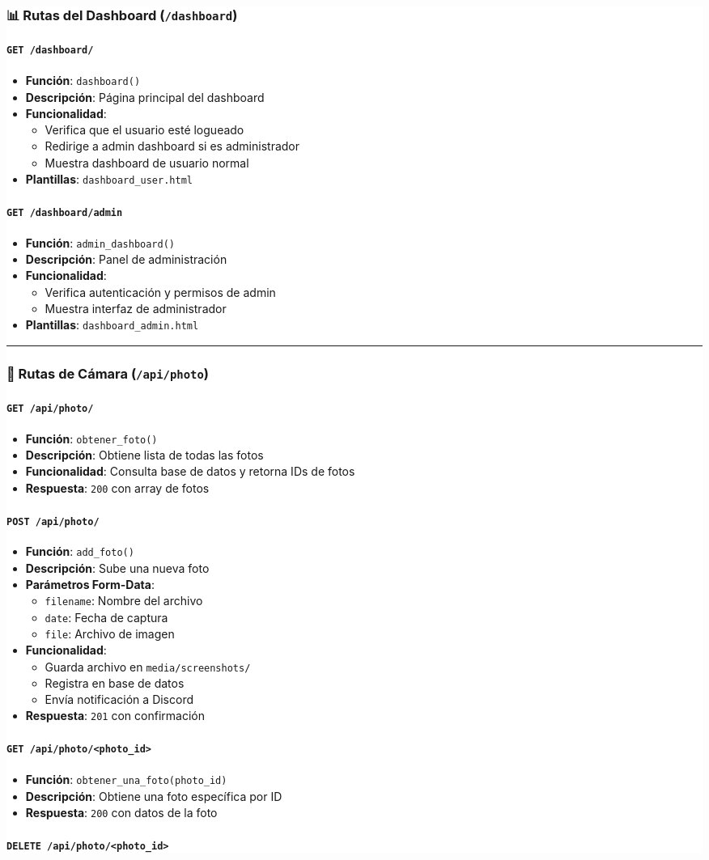 
### 📊 Rutas del Dashboard (`/dashboard`)

#### `GET /dashboard/`

- **Función**: `dashboard()`
- **Descripción**: Página principal del dashboard
- **Funcionalidad**:
  - Verifica que el usuario esté logueado
  - Redirige a admin dashboard si es administrador
  - Muestra dashboard de usuario normal
- **Plantillas**: `dashboard_user.html`

#### `GET /dashboard/admin`

- **Función**: `admin_dashboard()`
- **Descripción**: Panel de administración
- **Funcionalidad**:
  - Verifica autenticación y permisos de admin
  - Muestra interfaz de administrador
- **Plantillas**: `dashboard_admin.html`

---

### 📸 Rutas de Cámara (`/api/photo`)

#### `GET /api/photo/`

- **Función**: `obtener_foto()`
- **Descripción**: Obtiene lista de todas las fotos
- **Funcionalidad**: Consulta base de datos y retorna IDs de fotos
- **Respuesta**: `200` con array de fotos

#### `POST /api/photo/`

- **Función**: `add_foto()`
- **Descripción**: Sube una nueva foto
- **Parámetros Form-Data**:
  - `filename`: Nombre del archivo
  - `date`: Fecha de captura
  - `file`: Archivo de imagen
- **Funcionalidad**:
  - Guarda archivo en `media/screenshots/`
  - Registra en base de datos
  - Envía notificación a Discord
- **Respuesta**: `201` con confirmación

#### `GET /api/photo/<photo_id>`

- **Función**: `obtener_una_foto(photo_id)`
- **Descripción**: Obtiene una foto específica por ID
- **Respuesta**: `200` con datos de la foto

#### `DELETE /api/photo/<photo_id>`
